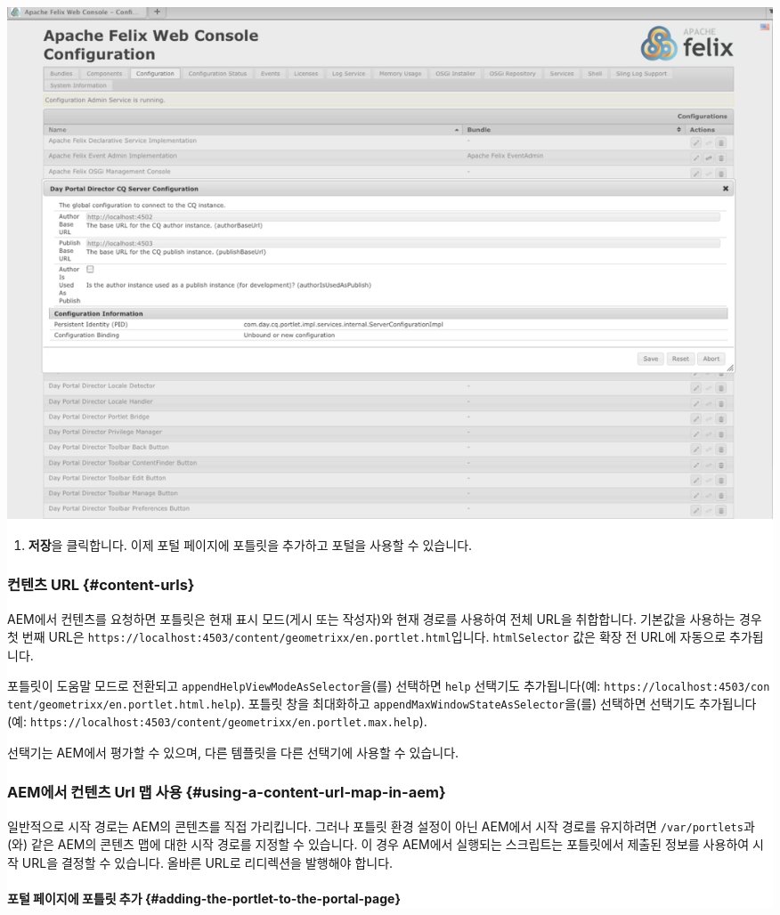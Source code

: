    ![chlimage_1-137](assets/chlimage_1-137.png)

1. **저장**&#x200B;을 클릭합니다. 이제 포털 페이지에 포틀릿을 추가하고 포털을 사용할 수 있습니다.

### 컨텐츠 URL {#content-urls}

AEM에서 컨텐츠를 요청하면 포틀릿은 현재 표시 모드(게시 또는 작성자)와 현재 경로를 사용하여 전체 URL을 취합합니다. 기본값을 사용하는 경우 첫 번째 URL은 `https://localhost:4503/content/geometrixx/en.portlet.html`입니다. `htmlSelector` 값은 확장 전 URL에 자동으로 추가됩니다.

포틀릿이 도움말 모드로 전환되고 `appendHelpViewModeAsSelector`을(를) 선택하면 `help` 선택기도 추가됩니다(예: `https://localhost:4503/content/geometrixx/en.portlet.html.help`). 포틀릿 창을 최대화하고 `appendMaxWindowStateAsSelector`을(를) 선택하면 선택기도 추가됩니다(예: `https://localhost:4503/content/geometrixx/en.portlet.max.help`).

선택기는 AEM에서 평가할 수 있으며, 다른 템플릿을 다른 선택기에 사용할 수 있습니다.

### AEM에서 컨텐츠 Url 맵 사용 {#using-a-content-url-map-in-aem}

일반적으로 시작 경로는 AEM의 콘텐츠를 직접 가리킵니다. 그러나 포틀릿 환경 설정이 아닌 AEM에서 시작 경로를 유지하려면 `/var/portlets`과(와) 같은 AEM의 콘텐츠 맵에 대한 시작 경로를 지정할 수 있습니다. 이 경우 AEM에서 실행되는 스크립트는 포틀릿에서 제출된 정보를 사용하여 시작 URL을 결정할 수 있습니다. 올바른 URL로 리디렉션을 발행해야 합니다.

#### 포털 페이지에 포틀릿 추가 {#adding-the-portlet-to-the-portal-page}
